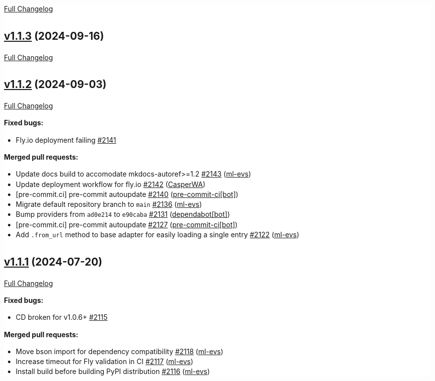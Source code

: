 [Full Changelog](https://github.com/Materials-Consortia/optimade-python-tools/compare/v1.1.3...v1.1.4)

## [v1.1.3](https://github.com/Materials-Consortia/optimade-python-tools/tree/v1.1.3) (2024-09-16)

[Full Changelog](https://github.com/Materials-Consortia/optimade-python-tools/compare/v1.1.2...v1.1.3)

## [v1.1.2](https://github.com/Materials-Consortia/optimade-python-tools/tree/v1.1.2) (2024-09-03)

[Full Changelog](https://github.com/Materials-Consortia/optimade-python-tools/compare/v1.1.1...v1.1.2)

**Fixed bugs:**

- Fly.io deployment failing [\#2141](https://github.com/Materials-Consortia/optimade-python-tools/issues/2141)

**Merged pull requests:**

- Update docs build to accomodate mkdocs-autoref\>=1.2 [\#2143](https://github.com/Materials-Consortia/optimade-python-tools/pull/2143) ([ml-evs](https://github.com/ml-evs))
- Update deployment workflow for fly.io [\#2142](https://github.com/Materials-Consortia/optimade-python-tools/pull/2142) ([CasperWA](https://github.com/CasperWA))
- \[pre-commit.ci\] pre-commit autoupdate [\#2140](https://github.com/Materials-Consortia/optimade-python-tools/pull/2140) ([pre-commit-ci[bot]](https://github.com/apps/pre-commit-ci))
- Migrate default repository branch to `main` [\#2136](https://github.com/Materials-Consortia/optimade-python-tools/pull/2136) ([ml-evs](https://github.com/ml-evs))
- Bump providers from `ad0e214` to `e90caba` [\#2131](https://github.com/Materials-Consortia/optimade-python-tools/pull/2131) ([dependabot[bot]](https://github.com/apps/dependabot))
- \[pre-commit.ci\] pre-commit autoupdate [\#2127](https://github.com/Materials-Consortia/optimade-python-tools/pull/2127) ([pre-commit-ci[bot]](https://github.com/apps/pre-commit-ci))
- Add `.from_url` method to base adapter for easily loading a single entry [\#2122](https://github.com/Materials-Consortia/optimade-python-tools/pull/2122) ([ml-evs](https://github.com/ml-evs))

## [v1.1.1](https://github.com/Materials-Consortia/optimade-python-tools/tree/v1.1.1) (2024-07-20)

[Full Changelog](https://github.com/Materials-Consortia/optimade-python-tools/compare/v1.1.0...v1.1.1)

**Fixed bugs:**

- CD broken for v1.0.6+ [\#2115](https://github.com/Materials-Consortia/optimade-python-tools/issues/2115)

**Merged pull requests:**

- Move bson import for dependency compatibility [\#2118](https://github.com/Materials-Consortia/optimade-python-tools/pull/2118) ([ml-evs](https://github.com/ml-evs))
- Increase timeout for Fly validation in CI [\#2117](https://github.com/Materials-Consortia/optimade-python-tools/pull/2117) ([ml-evs](https://github.com/ml-evs))
- Install build before building PyPI distribution [\#2116](https://github.com/Materials-Consortia/optimade-python-tools/pull/2116) ([ml-evs](https://github.com/ml-evs))
